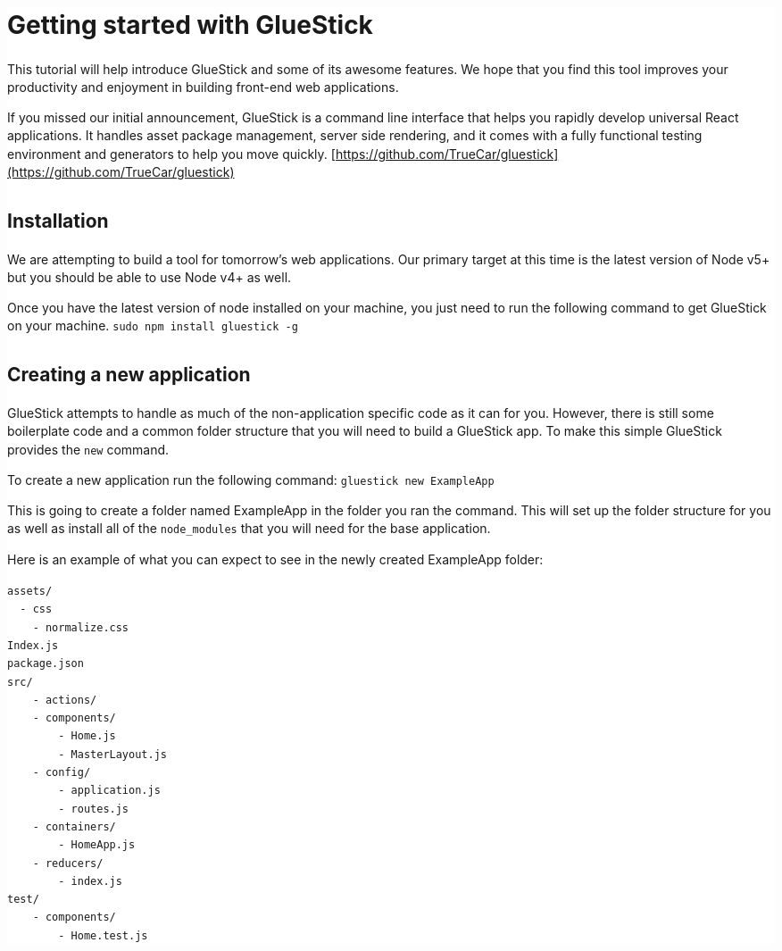 # Getting started with GlueStick
This tutorial will help introduce GlueStick and some of its awesome features.
We hope that you find this tool improves your productivity and enjoyment in
building front-end web applications.

If you missed our initial announcement, GlueStick is a command line interface
that helps you rapidly develop universal React applications. It handles asset
package management, server side rendering, and it comes with a fully functional
testing environment and generators to help you move quickly.
[https://github.com/TrueCar/gluestick](https://github.com/TrueCar/gluestick)

## Installation
We are attempting to build a tool for tomorrow’s web applications. Our primary
target at this time is the latest version of Node v5+ but you should be able to
use Node v4+ as well.

Once you have the latest version of node installed on your machine, you just
need to run the following command to get GlueStick on your machine.
`sudo npm install gluestick -g`

## Creating a new application
GlueStick attempts to handle as much of the non-application specific code as it
can for you. However, there is still some boilerplate code and a common folder
structure that you will need to build a GlueStick app. To make this simple
GlueStick provides the `new` command.

To create a new application run the following command:
`gluestick new ExampleApp`

This is going to create a folder named ExampleApp in the folder you ran the
command. This will set up the folder structure for you as well as install all
of the `node_modules` that you will need for the base application.
 
Here is an example of what you can expect to see in the newly created
ExampleApp folder:
```
assets/
  - css
    - normalize.css
Index.js
package.json
src/
    - actions/
    - components/
        - Home.js
        - MasterLayout.js
    - config/
        - application.js
        - routes.js
    - containers/
        - HomeApp.js
    - reducers/
        - index.js
test/
    - components/
        - Home.test.js
```
 